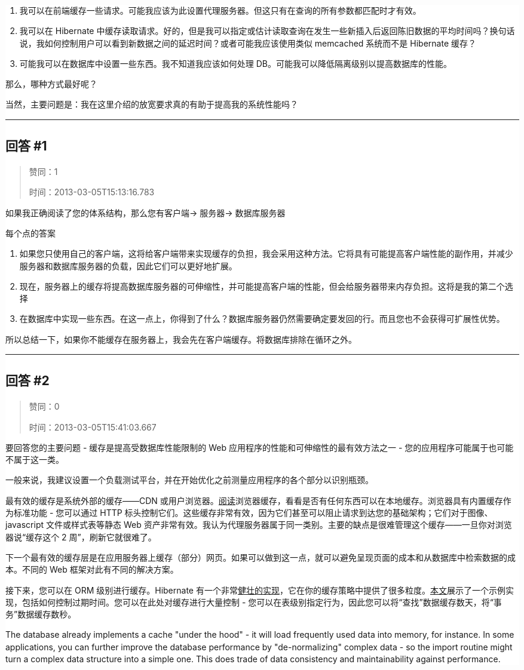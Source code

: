1.  我可以在前端缓存一些请求。可能我应该为此设置代理服务器。但这只有在查询的所有参数都匹配时才有效。

2.  我可以在 Hibernate 中缓存读取请求。好的，但是我可以指定或估计读取查询在发生一些新插入后返回陈旧数据的平均时间吗？换句话说，我如何控制用户可以看到新数据之间的延迟时间？或者可能我应该使用类似 memcached 系统而不是 Hibernate 缓存？

3.  可能我可以在数据库中设置一些东西。我不知道我应该如何处理 DB。可能我可以降低隔离级别以提高数据库的性能。

那么，哪种方式最好呢？

当然，主要问题是：我在这里介绍的放宽要求真的有助于提高我的系统性能吗？

* * *

## 回答 #1

> 赞同：1
> 
> 时间：2013-03-05T15:13:16.783

如果我正确阅读了您的体系结构，那么您有客户端-> 服务器-> 数据库服务器

每个点的答案

1.  如果您只使用自己的客户端，这将给客户端带来实现缓存的负担，我会采用这种方法。它将具有可能提高客户端性能的副作用，并减少服务器和数据库服务器的负载，因此它们可以更好地扩展。

2.  现在，服务器上的缓存将提高数据库服务器的可伸缩性，并可能提高客户端的性能，但会给服务器带来内存负担。这将是我的第二个选择

3.  在数据库中实现一些东西。在这一点上，你得到了什么？数据库服务器仍然需要确定要发回的行。而且您也不会获得可扩展性优势。

所以总结一下，如果你不能缓存在服务器上，我会先在客户端缓存。将数据库排除在循环之外。

* * *

## 回答 #2

> 赞同：0
> 
> 时间：2013-03-05T15:41:03.667

要回答您的主要问题 - 缓存是提高受数据库性能限制的 Web 应用程序的性能和可伸缩性的最有效方法之一 - 您的应用程序可能属于也可能不属于这一类。

一般来说，我建议设置一个负载测试平台，并在开始优化之前测量应用程序的各个部分以识别瓶颈。

最有效的缓存是系统外部的缓存——CDN 或用户浏览器。[阅读](http://www.mnot.net/cache_docs/#BROWSER)浏览器缓存，看看是否有任何东西可以在本地缓存。浏览器具有内置缓存作为标准功能 - 您可以通过 HTTP 标头控制它们。这些缓存非常有效，因为它们甚至可以阻止请求到达您的基础架构；它们对于图像、javascript 文件或样式表等静态 Web 资产非常有效。我认为代理服务器属于同一类别。主要的缺点是很难管理这个缓存——一旦你对浏览器说“缓存这个 2 周”，刷新它就很难了。

下一个最有效的缓存层是在应用服务器上缓存（部分）网页。如果可以做到这一点，就可以避免呈现页面的成本和从数据库中检索数据的成本。不同的 Web 框架对此有不同的解决方案。

接下来，您可以在 ORM 级别进行缓存。Hibernate 有一个非常[健壮的实现](http://docs.jboss.org/hibernate/orm/3.3/reference/en/html/performance.html#performance-cache)，它在你的缓存策略中提供了很多粒度。[本文](http://apmblog.compuware.com/2009/03/24/understanding-caching-in-hibernate-part-three-the-second-level-cache/)展示了一个示例实现，包括如何控制过期时间。您可以在此处对缓存进行大量控制 - 您可以在表级别指定行为，因此您可以将“查找”数据缓存数天，将“事务”数据缓存数秒。

The database already implements a cache "under the hood" - it will load frequently used data into memory, for instance. In some applications, you can further improve the database performance by "de-normalizing" complex data - so the import routine might turn a complex data structure into a simple one. This does trade of data consistency and maintainability against performance.
